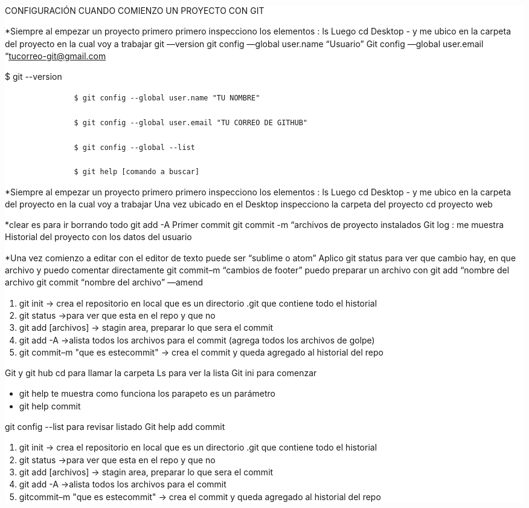 CONFIGURACIÓN CUANDO COMIENZO UN PROYECTO CON GIT

*Siempre al empezar un proyecto primero primero inspecciono los elementos :
ls
Luego cd Desktop - y me ubico en la carpeta del proyecto en la cual voy a trabajar 
git —version 
git config —global user.name “Usuario”
Git config —global user.email “tucorreo-git@gmail.com


$ git --version
					
					$ git config --global user.name "TU NOMBRE"
					
					$ git config --global user.email "TU CORREO DE GITHUB"
					
					$ git config --global --list
					
					$ git help [comando a buscar]
					


*Siempre al empezar un proyecto primero primero inspecciono los elementos :
ls
Luego cd Desktop - y me ubico en la carpeta del proyecto en la cual voy a trabajar 
Una vez ubicado en el Desktop inspecciono la carpeta del proyecto
cd proyecto web

*clear es para ir borrando todo
git add -A 
Primer commit git commit -m  “archivos de proyecto instalados 
Git log : me muestra Historial del proyecto con los datos del usuario 

*Una vez comienzo a editar con el editor de texto puede ser “sublime o atom”
Aplico git status para ver que cambio hay, en que archivo y puedo comentar directamente 
git commit–m “cambios de footer” 
puedo preparar un archivo con git add “nombre del archivo
git commit “nombre del archivo” —amend 


1. git init  -> crea el repositorio en local que es un directorio .git que contiene todo el historial 
2. git status ->para ver que esta en el repo y que no
3. git add [archivos] -> stagin area, preparar lo que sera el commit 
4. git add -A ->alista todos los archivos para el commit (agrega todos los archivos de golpe)
5.  git commit–m "que es estecommit" -> crea el commit y queda agregado al historial del repo  


Git y git hub 
cd para llamar la carpeta
Ls para ver la lista
Git ini para comenzar 

* git help te muestra como funciona los parapeto es un parámetro
* git help commit

git config --list para revisar listado 
Git help add commit 
1. git init  -> crea el repositorio en local que es un directorio .git que contiene todo el historial 
2. git status ->para ver que esta en el repo y que no
3. git add [archivos] -> stagin area, preparar lo que sera el commit 
4. git add -A ->alista todos los archivos para el commit
5.  gitcommit–m "que es estecommit" -> crea el commit y queda agregado al historial del repo  
